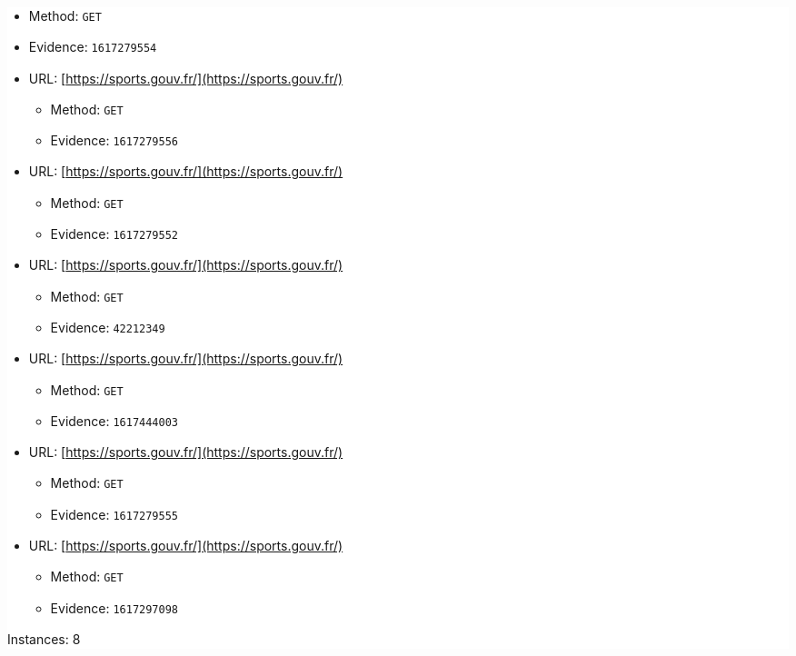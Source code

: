   
  * Method: `GET`
  
  
  * Evidence: `1617279554`
  
  
  
  
* URL: [https://sports.gouv.fr/](https://sports.gouv.fr/)
  
  
  * Method: `GET`
  
  
  * Evidence: `1617279556`
  
  
  
  
* URL: [https://sports.gouv.fr/](https://sports.gouv.fr/)
  
  
  * Method: `GET`
  
  
  * Evidence: `1617279552`
  
  
  
  
* URL: [https://sports.gouv.fr/](https://sports.gouv.fr/)
  
  
  * Method: `GET`
  
  
  * Evidence: `42212349`
  
  
  
  
* URL: [https://sports.gouv.fr/](https://sports.gouv.fr/)
  
  
  * Method: `GET`
  
  
  * Evidence: `1617444003`
  
  
  
  
* URL: [https://sports.gouv.fr/](https://sports.gouv.fr/)
  
  
  * Method: `GET`
  
  
  * Evidence: `1617279555`
  
  
  
  
* URL: [https://sports.gouv.fr/](https://sports.gouv.fr/)
  
  
  * Method: `GET`
  
  
  * Evidence: `1617297098`
  
  
  
  
Instances: 8
  